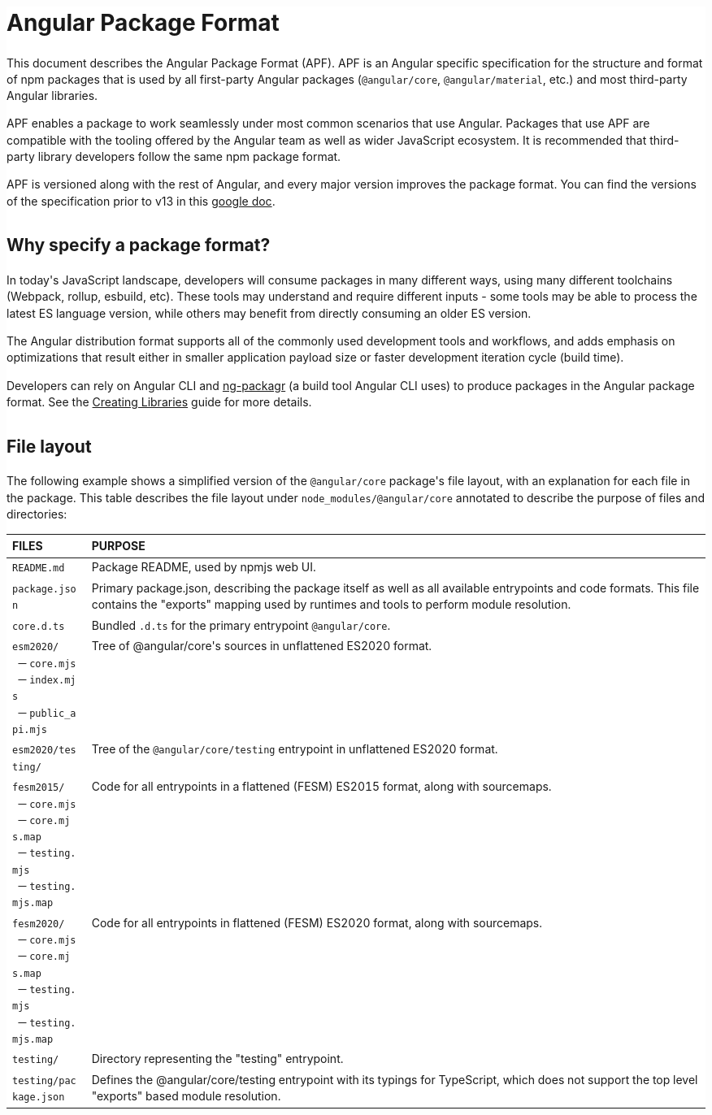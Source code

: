 # Angular Package Format

This document describes the Angular Package Format (APF).
APF is an Angular specific specification for the structure and format of npm packages that is used by all first-party Angular packages (`@angular/core`, `@angular/material`, etc.) and most third-party Angular libraries.

APF enables a package to work seamlessly under most common scenarios that use Angular.
Packages that use APF are compatible with the tooling offered by the Angular team as well as wider JavaScript ecosystem.
It is recommended that third-party library developers follow the same npm package format.

<div class="alert is-helpful">

APF is versioned along with the rest of Angular, and every major version improves the package format.
You can find the versions of the specification prior to v13 in this [google doc](https://docs.google.com/document/d/1CZC2rcpxffTDfRDs6p1cfbmKNLA6x5O-NtkJglDaBVs/preview).

</div>

## Why specify a package format?

In today's JavaScript landscape, developers will consume packages in many different ways, using many different toolchains (Webpack, rollup, esbuild, etc). These tools may understand and require different inputs - some tools may be able to process the latest ES language version, while others may benefit from directly consuming an older ES version.

The Angular distribution format supports all of the commonly used development tools and workflows, and adds emphasis on optimizations that result either in smaller application payload size or faster development iteration cycle (build time).

Developers can rely on Angular CLI and [ng-packagr](https://github.com/ng-packagr/ng-packagr) (a build tool Angular CLI uses) to produce packages in the Angular package format. See the [Creating Libraries](/guide/creating-libraries) guide for more details.

## File layout

The following example shows a simplified version of the `@angular/core` package's file layout, with an explanation for each file in the package. This table describes the file layout under `node_modules/@angular/core` annotated to describe the purpose of files and directories:

| FILES                                                                                                                                     | PURPOSE                                                                                                                                                                                                      |
| :---------------------------------------------------------------------------------------------------------------------------------------- | :----------------------------------------------------------------------------------------------------------------------------------------------------------------------------------------------------------- |
| `README.md`                                                                                                                               | Package README, used by npmjs web UI.                                                                                                                                                                        |
| `package.json`                                                                                                                            | Primary package.json, describing the package itself as well as all available entrypoints and code formats. This file contains the "exports" mapping used by runtimes and tools to perform module resolution. |
| `core.d.ts`                                                                                                                               | Bundled `.d.ts` for the primary entrypoint `@angular/core`.                                                                                                                                                  |
| `esm2020/`<br>&nbsp;&nbsp;─ `core.mjs`<br>&nbsp;&nbsp;─ `index.mjs`<br>&nbsp;&nbsp;─ `public_api.mjs`                                     | Tree of @angular/core's sources in unflattened ES2020 format.                                                                                                                                                |
| `esm2020/testing/`                                                                                                                        | Tree of the `@angular/core/testing` entrypoint in unflattened ES2020 format.                                                                                                                                 |
| `fesm2015/`<br>&nbsp;&nbsp;─ `core.mjs`<br>&nbsp;&nbsp;─ `core.mjs.map`<br>&nbsp;&nbsp;─ `testing.mjs`<br>&nbsp;&nbsp;─ `testing.mjs.map` | Code for all entrypoints in a flattened (FESM) ES2015 format, along with sourcemaps.                                                                                                                         |
| `fesm2020/`<br>&nbsp;&nbsp;─ `core.mjs`<br>&nbsp;&nbsp;─ `core.mjs.map`<br>&nbsp;&nbsp;─ `testing.mjs`<br>&nbsp;&nbsp;─ `testing.mjs.map` | Code for all entrypoints in flattened (FESM) ES2020 format, along with sourcemaps.                                                                                                                           |
| `testing/`                                                                                                                                | Directory representing the "testing" entrypoint.                                                                                                                                                             |
| `testing/package.json`                                                                                                                    | Defines the @angular/core/testing entrypoint with its typings for TypeScript, which does not support the top level "exports" based module resolution.                                                        |